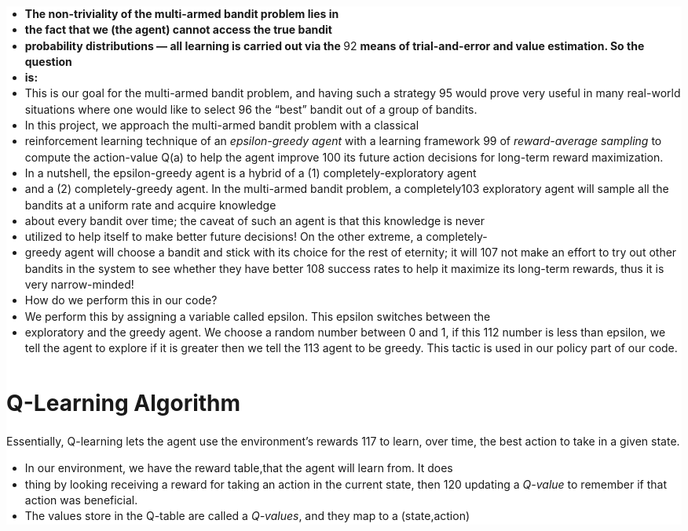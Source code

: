 </ul>




<ul>

 <li><strong>The non-triviality of the multi-armed bandit problem lies in </strong></li>

 <li><strong>the fact that we (the agent) cannot access the true bandit </strong></li>

 <li><strong>probability distributions — all learning is carried out via the </strong>92 <strong>means of trial-and-error and value estimation. So the question </strong></li>

 <li><strong>is:</strong></li>

 <li>This is our goal for the multi-armed bandit problem, and having such a strategy 95 would prove very useful in many real-world situations where one would like to select 96               the “best” bandit out of a group of bandits.</li>

 <li>In this project, we approach the multi-armed bandit problem with a classical</li>

 <li>reinforcement learning technique of an <em>epsilon-greedy agent </em>with a learning framework 99 of <em>reward-average sampling </em>to compute the action-value Q(a) to help the agent improve 100         its future action decisions for long-term reward maximization.</li>

 <li>In a nutshell, the epsilon-greedy agent is a hybrid of a (1) completely-exploratory agent</li>

 <li>and a (2) completely-greedy agent. In the multi-armed bandit problem, a completely103 exploratory agent will sample all the bandits at a uniform rate and acquire knowledge</li>

 <li>about every bandit over time; the caveat of such an agent is that this knowledge is never</li>

 <li>utilized to help itself to make better future decisions! On the other extreme, a completely-</li>

 <li>greedy agent will choose a bandit and stick with its choice for the rest of eternity; it will 107 not make an effort to try out other bandits in the system to see whether they have better 108       success rates to help it maximize its long-term rewards, thus it is very narrow-minded!</li>

 <li>How do we perform this in our code?</li>

 <li>We perform this by assigning a variable called epsilon. This epsilon switches between the</li>

 <li>exploratory and the greedy agent. We choose a random number between 0 and 1, if this 112 number is less than epsilon, we tell the agent to explore if it is greater then we tell the 113          agent to be greedy. This tactic is used in our policy part of our code.</li>

</ul>

<h1>Q-Learning Algorithm</h1>

Essentially, Q-learning lets the agent use the environment’s rewards 117             to learn, over time, the best action to take in a given state.

<ul>

 <li>In our environment, we have the reward table,that the agent will learn from. It does</li>

 <li>thing by looking receiving a reward for taking an action in the current state, then 120 updating a <em>Q-value</em> to remember if that action was beneficial.</li>

 <li>The values store in the Q-table are called a <em>Q-values</em>, and they map to a (state,action)</li>
